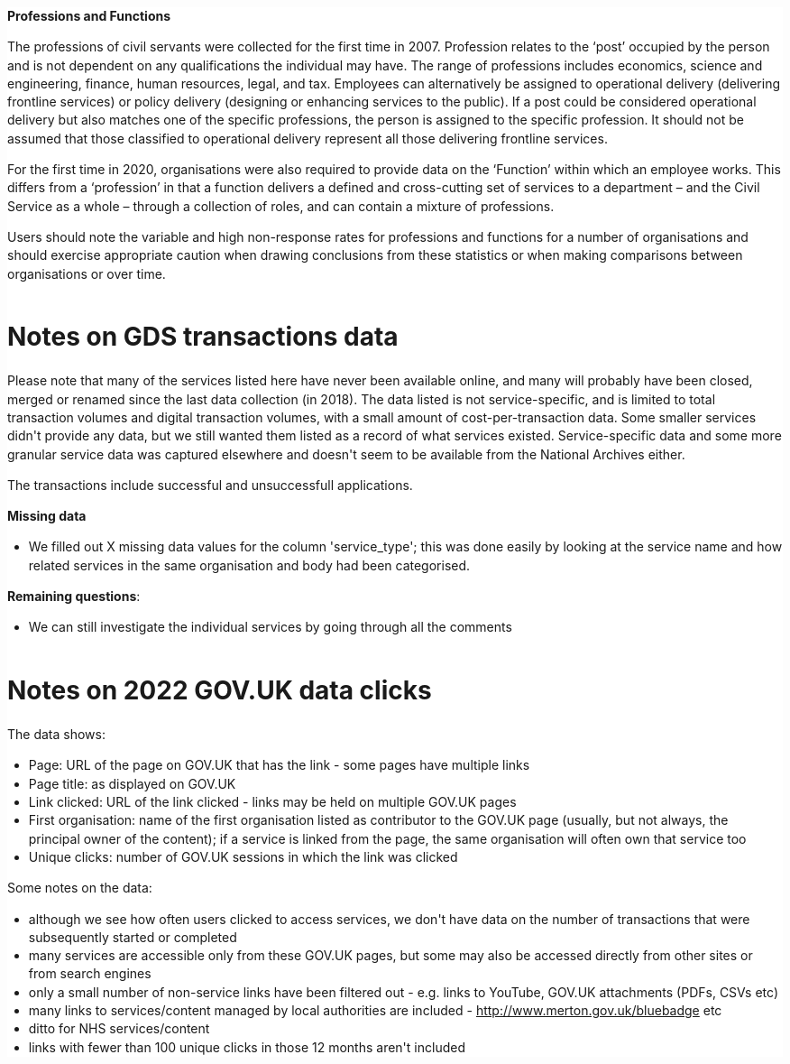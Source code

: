 
**Professions and Functions**

The professions of civil servants were collected for the first time in 2007. Profession relates to the ‘post’ occupied by the person and is not dependent on any qualifications the individual may have. The range of professions includes economics, science and engineering, finance, human resources, legal, and tax. Employees can alternatively be assigned to operational delivery (delivering frontline services) or policy delivery (designing or enhancing services to the public). If a post could be considered operational delivery but also matches one of the specific professions, the person is assigned to the specific profession. It should not be assumed that those classified to operational delivery represent all those delivering frontline services.

For the first time in 2020, organisations were also required to provide data on the ‘Function’ within which an employee works. This differs from a ‘profession’ in that a function delivers a defined and cross-cutting set of services to a department – and the Civil Service as a whole – through a collection of roles, and can contain a mixture of professions.

Users should note the variable and high non-response rates for professions and functions for a number of organisations and should exercise appropriate caution when drawing conclusions from these statistics or when making comparisons between organisations or over time.

# Notes on GDS transactions data

Please note that many of the services listed here have never been available online, and many will probably have been closed, merged or renamed since the last data collection (in 2018). The data listed is not service-specific, and is limited to total transaction volumes and digital transaction volumes, with a small amount of cost-per-transaction data. Some smaller services didn't provide any data, but we still wanted them listed as a record of what services existed. Service-specific data and some more granular service data was captured elsewhere and doesn't seem to be available from the National Archives either.

The transactions include successful and unsuccessfull applications.

**Missing data**
- We filled out X missing data values for the column 'service_type'; this was done easily by looking at the service name and how related services in the same organisation and body had been categorised. 

**Remaining questions**:
- We can still investigate the individual services by going through all the comments


# Notes on 2022 GOV.UK data clicks

The data shows:
- Page: URL of the page on GOV.UK that has the link - some pages have multiple links
- Page title: as displayed on GOV.UK
- Link clicked: URL of the link clicked - links may be held on multiple GOV.UK pages
- First organisation: name of the first organisation listed as contributor to the GOV.UK page (usually, but not always, the principal owner of the content); if a service is linked from the page, the same organisation will often own that service too
- Unique clicks: number of GOV.UK sessions in which the link was clicked

Some notes on the data:
- although we see how often users clicked to access services, we don't have data on the number of transactions that were subsequently started or completed
- many services are accessible only from these GOV.UK pages, but some may also be accessed directly from other sites or from search engines
- only a small number of non-service links have been filtered out - e.g. links to YouTube, GOV.UK attachments (PDFs, CSVs etc)
- many links to services/content managed by local authorities are included - http://www.merton.gov.uk/bluebadge etc
- ditto for NHS services/content
- links with fewer than 100 unique clicks in those 12 months aren't included